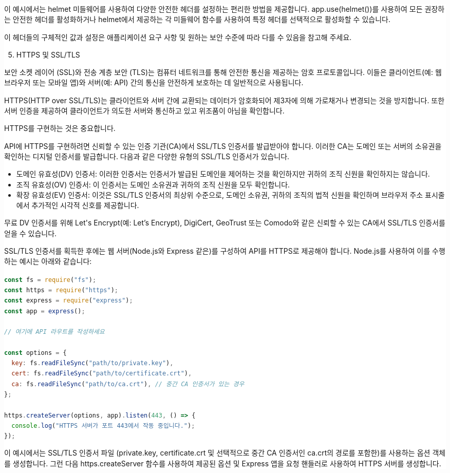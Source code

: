 ```js
```

이 예시에서는 helmet 미들웨어를 사용하여 다양한 안전한 헤더를 설정하는 편리한 방법을 제공합니다. app.use(helmet())를 사용하여 모든 권장하는 안전한 헤더를 활성화하거나 helmet에서 제공하는 각 미들웨어 함수를 사용하여 특정 헤더를 선택적으로 활성화할 수 있습니다.

이 헤더들의 구체적인 값과 설정은 애플리케이션 요구 사항 및 원하는 보안 수준에 따라 다를 수 있음을 참고해 주세요.

<div class="content-ad"></div>

5. HTTPS 및 SSL/TLS

보안 소켓 레이어 (SSL)와 전송 계층 보안 (TLS)는 컴퓨터 네트워크를 통해 안전한 통신을 제공하는 암호 프로토콜입니다. 이들은 클라이언트(예: 웹 브라우저 또는 모바일 앱)와 서버(예: API) 간의 통신을 안전하게 보호하는 데 일반적으로 사용됩니다.

HTTPS(HTTP over SSL/TLS)는 클라이언트와 서버 간에 교환되는 데이터가 암호화되어 제3자에 의해 가로채거나 변경되는 것을 방지합니다. 또한 서버 인증을 제공하여 클라이언트가 의도한 서버와 통신하고 있고 위조품이 아님을 확인합니다.

HTTPS를 구현하는 것은 중요합니다.

<div class="content-ad"></div>

API에 HTTPS를 구현하려면 신뢰할 수 있는 인증 기관(CA)에서 SSL/TLS 인증서를 발급받아야 합니다. 이러한 CA는 도메인 또는 서버의 소유권을 확인하는 디지털 인증서를 발급합니다. 다음과 같은 다양한 유형의 SSL/TLS 인증서가 있습니다.

- 도메인 유효성(DV) 인증서: 이러한 인증서는 인증서가 발급된 도메인을 제어하는 것을 확인하지만 귀하의 조직 신원을 확인하지는 않습니다.
- 조직 유효성(OV) 인증서: 이 인증서는 도메인 소유권과 귀하의 조직 신원을 모두 확인합니다.
- 확장 유효성(EV) 인증서: 이것은 SSL/TLS 인증서의 최상위 수준으로, 도메인 소유권, 귀하의 조직의 법적 신원을 확인하며 브라우저 주소 표시줄에서 추가적인 시각적 신호를 제공합니다.

무료 DV 인증서를 위해 Let's Encrypt(예: Let’s Encrypt), DigiCert, GeoTrust 또는 Comodo와 같은 신뢰할 수 있는 CA에서 SSL/TLS 인증서를 얻을 수 있습니다.

SSL/TLS 인증서를 획득한 후에는 웹 서버(Node.js와 Express 같은)를 구성하여 API를 HTTPS로 제공해야 합니다. Node.js를 사용하여 이를 수행하는 예시는 아래와 같습니다:

<div class="content-ad"></div>

```js
const fs = require("fs");
const https = require("https");
const express = require("express");
const app = express();

// 여기에 API 라우트를 작성하세요

const options = {
  key: fs.readFileSync("path/to/private.key"),
  cert: fs.readFileSync("path/to/certificate.crt"),
  ca: fs.readFileSync("path/to/ca.crt"), // 중간 CA 인증서가 있는 경우
};

https.createServer(options, app).listen(443, () => {
  console.log("HTTPS 서버가 포트 443에서 작동 중입니다.");
});
```

이 예시에서는 SSL/TLS 인증서 파일 (private.key, certificate.crt 및 선택적으로 중간 CA 인증서인 ca.crt의 경로를 포함한)를 사용하는 옵션 객체를 생성합니다. 그런 다음 https.createServer 함수를 사용하여 제공된 옵션 및 Express 앱을 요청 핸들러로 사용하여 HTTPS 서버를 생성합니다.
